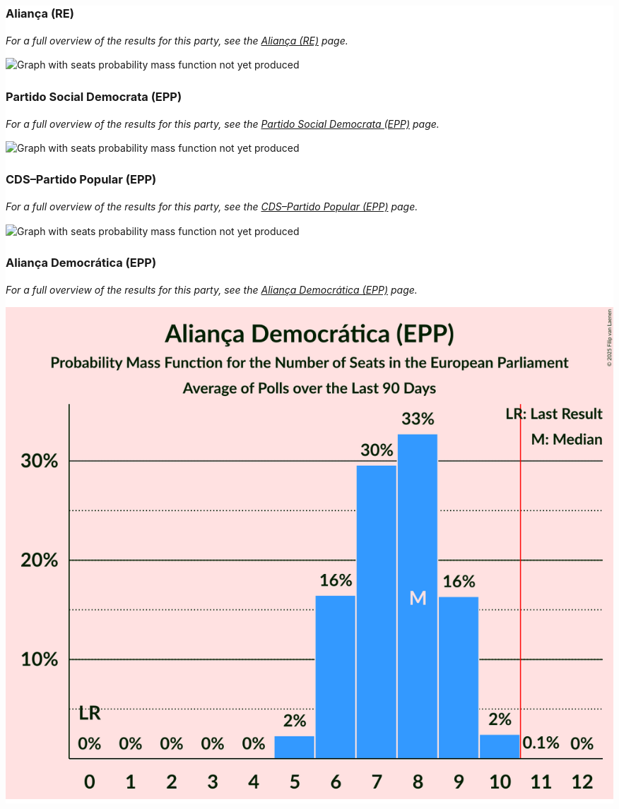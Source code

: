 ### Aliança (RE)

*For a full overview of the results for this party, see the [Aliança (RE)](party-aliançare.html) page.*

![Graph with seats probability mass function not yet produced](average-2025-04-30-seats-pmf-aliançare.png "Seats Probability Mass Function")

### Partido Social Democrata (EPP)

*For a full overview of the results for this party, see the [Partido Social Democrata (EPP)](party-partidosocialdemocrataepp.html) page.*

![Graph with seats probability mass function not yet produced](average-2025-04-30-seats-pmf-partidosocialdemocrataepp.png "Seats Probability Mass Function")

### CDS–Partido Popular (EPP)

*For a full overview of the results for this party, see the [CDS–Partido Popular (EPP)](party-cds–partidopopularepp.html) page.*

![Graph with seats probability mass function not yet produced](average-2025-04-30-seats-pmf-cds–partidopopularepp.png "Seats Probability Mass Function")

### Aliança Democrática (EPP)

*For a full overview of the results for this party, see the [Aliança Democrática (EPP)](party-aliançademocráticaepp.html) page.*

![Graph with seats probability mass function not yet produced](average-2025-04-30-seats-pmf-aliançademocráticaepp.png "Seats Probability Mass Function")
